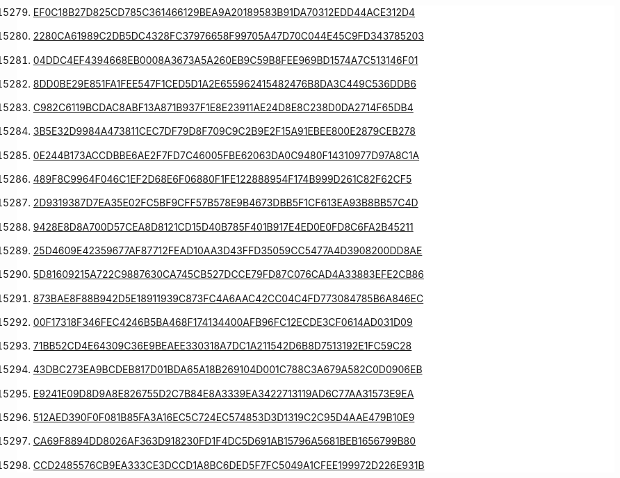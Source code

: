 15279. [EF0C18B27D825CD785C361466129BEA9A20189583B91DA70312EDD44ACE312D4](https://testnet-explorer.binance.org/tx/EF0C18B27D825CD785C361466129BEA9A20189583B91DA70312EDD44ACE312D4)

15280. [2280CA61989C2DB5DC4328FC37976658F99705A47D70C044E45C9FD343785203](https://testnet-explorer.binance.org/tx/2280CA61989C2DB5DC4328FC37976658F99705A47D70C044E45C9FD343785203)

15281. [04DDC4EF4394668EB0008A3673A5A260EB9C59B8FEE969BD1574A7C513146F01](https://testnet-explorer.binance.org/tx/04DDC4EF4394668EB0008A3673A5A260EB9C59B8FEE969BD1574A7C513146F01)

15282. [8DD0BE29E851FA1FEE547F1CED5D1A2E655962415482476B8DA3C449C536DDB6](https://testnet-explorer.binance.org/tx/8DD0BE29E851FA1FEE547F1CED5D1A2E655962415482476B8DA3C449C536DDB6)

15283. [C982C6119BCDAC8ABF13A871B937F1E8E23911AE24D8E8C238D0DA2714F65DB4](https://testnet-explorer.binance.org/tx/C982C6119BCDAC8ABF13A871B937F1E8E23911AE24D8E8C238D0DA2714F65DB4)

15284. [3B5E32D9984A473811CEC7DF79D8F709C9C2B9E2F15A91EBEE800E2879CEB278](https://testnet-explorer.binance.org/tx/3B5E32D9984A473811CEC7DF79D8F709C9C2B9E2F15A91EBEE800E2879CEB278)

15285. [0E244B173ACCDBBE6AE2F7FD7C46005FBE62063DA0C9480F14310977D97A8C1A](https://testnet-explorer.binance.org/tx/0E244B173ACCDBBE6AE2F7FD7C46005FBE62063DA0C9480F14310977D97A8C1A)

15286. [489F8C9964F046C1EF2D68E6F06880F1FE122888954F174B999D261C82F62CF5](https://testnet-explorer.binance.org/tx/489F8C9964F046C1EF2D68E6F06880F1FE122888954F174B999D261C82F62CF5)

15287. [2D9319387D7EA35E02FC5BF9CFF57B578E9B4673DBB5F1CF613EA93B8BB57C4D](https://testnet-explorer.binance.org/tx/2D9319387D7EA35E02FC5BF9CFF57B578E9B4673DBB5F1CF613EA93B8BB57C4D)

15288. [9428E8D8A700D57CEA8D8121CD15D40B785F401B917E4ED0E0FD8C6FA2B45211](https://testnet-explorer.binance.org/tx/9428E8D8A700D57CEA8D8121CD15D40B785F401B917E4ED0E0FD8C6FA2B45211)

15289. [25D4609E42359677AF87712FEAD10AA3D43FFD35059CC5477A4D3908200DD8AE](https://testnet-explorer.binance.org/tx/25D4609E42359677AF87712FEAD10AA3D43FFD35059CC5477A4D3908200DD8AE)

15290. [5D81609215A722C9887630CA745CB527DCCE79FD87C076CAD4A33883EFE2CB86](https://testnet-explorer.binance.org/tx/5D81609215A722C9887630CA745CB527DCCE79FD87C076CAD4A33883EFE2CB86)

15291. [873BAE8F88B942D5E18911939C873FC4A6AAC42CC04C4FD773084785B6A846EC](https://testnet-explorer.binance.org/tx/873BAE8F88B942D5E18911939C873FC4A6AAC42CC04C4FD773084785B6A846EC)

15292. [00F17318F346FEC4246B5BA468F174134400AFB96FC12ECDE3CF0614AD031D09](https://testnet-explorer.binance.org/tx/00F17318F346FEC4246B5BA468F174134400AFB96FC12ECDE3CF0614AD031D09)

15293. [71BB52CD4E64309C36E9BEAEE330318A7DC1A211542D6B8D7513192E1FC59C28](https://testnet-explorer.binance.org/tx/71BB52CD4E64309C36E9BEAEE330318A7DC1A211542D6B8D7513192E1FC59C28)

15294. [43DBC273EA9BCDEB817D01BDA65A18B269104D001C788C3A679A582C0D0906EB](https://testnet-explorer.binance.org/tx/43DBC273EA9BCDEB817D01BDA65A18B269104D001C788C3A679A582C0D0906EB)

15295. [E9241E09D8D9A8E826755D2C7B84E8A3339EA3422713119AD6C77AA31573E9EA](https://testnet-explorer.binance.org/tx/E9241E09D8D9A8E826755D2C7B84E8A3339EA3422713119AD6C77AA31573E9EA)

15296. [512AED390F0F081B85FA3A16EC5C724EC574853D3D1319C2C95D4AAE479B10E9](https://testnet-explorer.binance.org/tx/512AED390F0F081B85FA3A16EC5C724EC574853D3D1319C2C95D4AAE479B10E9)

15297. [CA69F8894DD8026AF363D918230FD1F4DC5D691AB15796A5681BEB1656799B80](https://testnet-explorer.binance.org/tx/CA69F8894DD8026AF363D918230FD1F4DC5D691AB15796A5681BEB1656799B80)

15298. [CCD2485576CB9EA333CE3DCCD1A8BC6DED5F7FC5049A1CFEE199972D226E931B](https://testnet-explorer.binance.org/tx/CCD2485576CB9EA333CE3DCCD1A8BC6DED5F7FC5049A1CFEE199972D226E931B)
